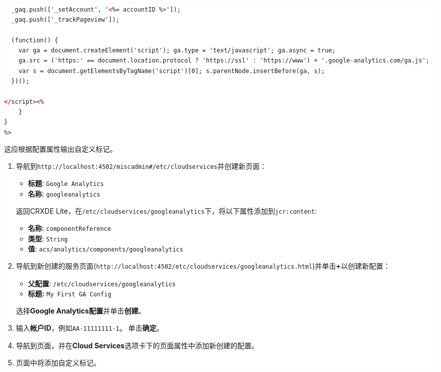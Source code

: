    ```xml
     _gaq.push(['_setAccount', '<%= accountID %>']);
     _gaq.push(['_trackPageview']);
   
     (function() {
       var ga = document.createElement('script'); ga.type = 'text/javascript'; ga.async = true;
       ga.src = ('https:' == document.location.protocol ? 'https://ssl' : 'https://www') + '.google-analytics.com/ga.js';
       var s = document.getElementsByTagName('script')[0]; s.parentNode.insertBefore(ga, s);
     })();
   
   </script><%
       }
   }
   %>
   ```

   这应根据配置属性输出自定义标记。

1. 导航到`http://localhost:4502/miscadmin#/etc/cloudservices`并创建新页面：

   * **标题**: `Google Analytics`
   * **名称**: `googleanalytics`

   返回CRXDE Lite，在`/etc/cloudservices/googleanalytics`下，将以下属性添加到`jcr:content`:

   * **名称**: `componentReference`
   * **类型**: `String`
   * **值**:  `acs/analytics/components/googleanalytics`


1. 导航到新创建的服务页面(`http://localhost:4502/etc/cloudservices/googleanalytics.html`)并单击&#x200B;**+**&#x200B;以创建新配置：

   * **父配置**: `/etc/cloudservices/googleanalytics`
   * **标题:**  `My First GA Config`

   选择&#x200B;**Google Analytics配置**&#x200B;并单击&#x200B;**创建**。

1. 输入&#x200B;**帐户ID**，例如`AA-11111111-1`。 单击&#x200B;**确定**。
1. 导航到页面，并在&#x200B;**Cloud Services**&#x200B;选项卡下的页面属性中添加新创建的配置。
1. 页面中将添加自定义标记。

